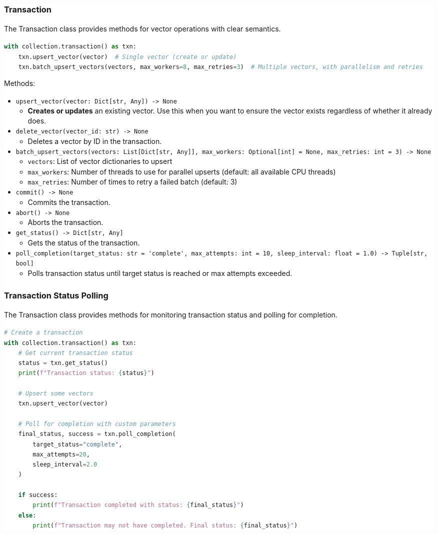 ### Transaction

The Transaction class provides methods for vector operations with clear semantics.

```python
with collection.transaction() as txn:
    txn.upsert_vector(vector)  # Single vector (create or update)
    txn.batch_upsert_vectors(vectors, max_workers=8, max_retries=3)  # Multiple vectors, with parallelism and retries
```

Methods:
- `upsert_vector(vector: Dict[str, Any]) -> None`
  - **Creates or updates** an existing vector. Use this when you want to ensure the vector exists regardless of whether it already does.
- `delete_vector(vector_id: str) -> None`
  - Deletes a vector by ID in the transaction.
- `batch_upsert_vectors(vectors: List[Dict[str, Any]], max_workers: Optional[int] = None, max_retries: int = 3) -> None`
  - `vectors`: List of vector dictionaries to upsert
  - `max_workers`: Number of threads to use for parallel upserts (default: all available CPU threads)
  - `max_retries`: Number of times to retry a failed batch (default: 3)
- `commit() -> None`
  - Commits the transaction.
- `abort() -> None`
  - Aborts the transaction.
- `get_status() -> Dict[str, Any]`
  - Gets the status of the transaction.
- `poll_completion(target_status: str = 'complete', max_attempts: int = 10, sleep_interval: float = 1.0) -> Tuple[str, bool]`
  - Polls transaction status until target status is reached or max attempts exceeded.

### Transaction Status Polling

The Transaction class provides methods for monitoring transaction status and polling for completion.

```python
# Create a transaction
with collection.transaction() as txn:
    # Get current transaction status
    status = txn.get_status()
    print(f"Transaction status: {status}")
    
    # Upsert some vectors
    txn.upsert_vector(vector)
    
    # Poll for completion with custom parameters
    final_status, success = txn.poll_completion(
        target_status="complete",
        max_attempts=20,
        sleep_interval=2.0
    )
    
    if success:
        print(f"Transaction completed with status: {final_status}")
    else:
        print(f"Transaction may not have completed. Final status: {final_status}")
```
